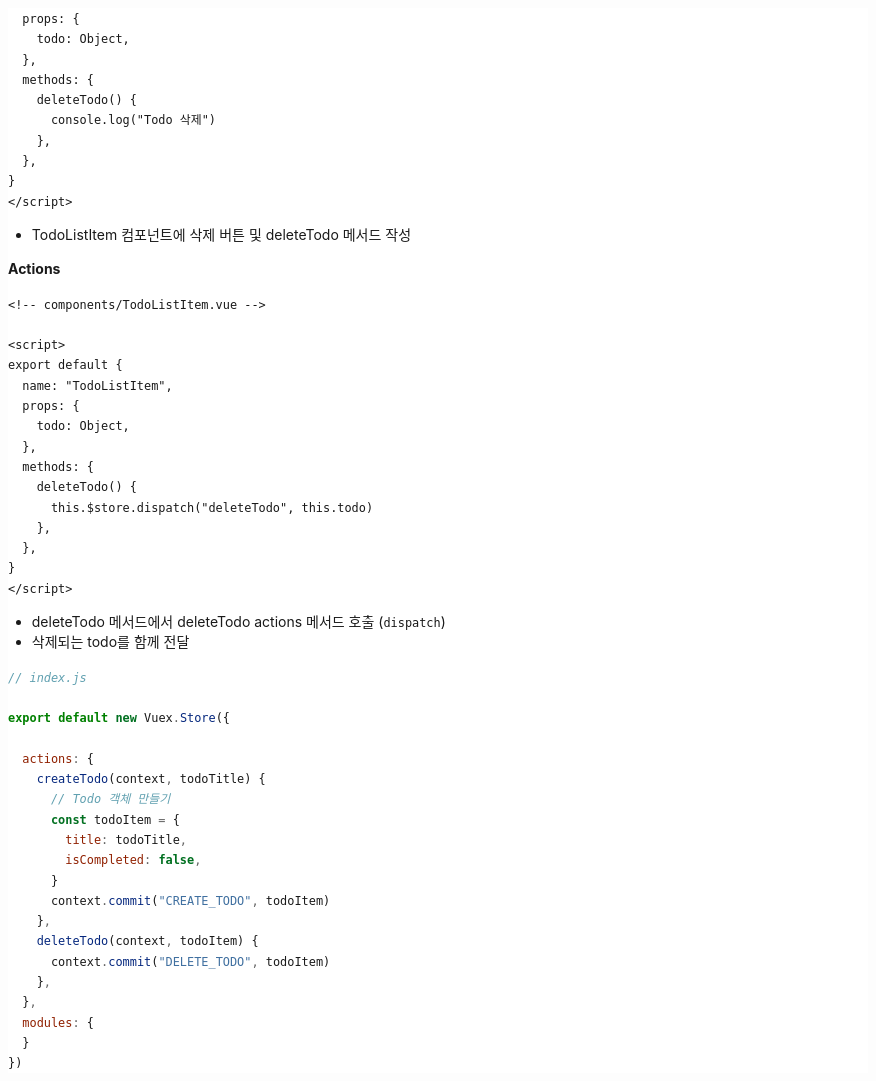 ```vue
  props: {
    todo: Object,
  },
  methods: {
    deleteTodo() {
      console.log("Todo 삭제")
    },
  },
}
</script>
```

- TodoListItem 컴포넌트에 삭제 버튼 및 deleteTodo 메서드 작성

**Actions**

```vue
<!-- components/TodoListItem.vue -->

<script>
export default {
  name: "TodoListItem",
  props: {
    todo: Object,
  },
  methods: {
    deleteTodo() {
      this.$store.dispatch("deleteTodo", this.todo)
    },
  },
}
</script>
```

- deleteTodo 메서드에서 deleteTodo actions 메서드 호출 (`dispatch`)
- 삭제되는 todo를 함께 전달

```js
// index.js

export default new Vuex.Store({

  actions: {
    createTodo(context, todoTitle) {
      // Todo 객체 만들기
      const todoItem = {
        title: todoTitle,
        isCompleted: false,
      }
      context.commit("CREATE_TODO", todoItem)
    },
    deleteTodo(context, todoItem) {
      context.commit("DELETE_TODO", todoItem)
    },
  },
  modules: {
  }
})
```
